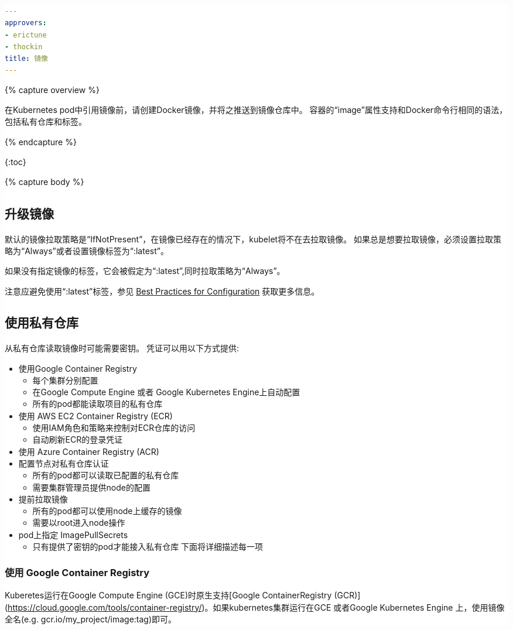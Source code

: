 ```yaml
---
approvers:
- erictune
- thockin
title: 镜像
---
```


{% capture overview %}

在Kubernetes pod中引用镜像前，请创建Docker镜像，并将之推送到镜像仓库中。
容器的“image”属性支持和Docker命令行相同的语法，包括私有仓库和标签。

{% endcapture %}

{:toc}

{% capture body %}

## 升级镜像
默认的镜像拉取策略是“IfNotPresent”，在镜像已经存在的情况下，kubelet将不在去拉取镜像。
如果总是想要拉取镜像，必须设置拉取策略为“Always”或者设置镜像标签为“:latest”。

如果没有指定镜像的标签，它会被假定为“:latest”,同时拉取策略为“Always”。

注意应避免使用“:latest”标签，参见 [Best Practices for Configuration](/docs/concepts/configuration/overview/#container-images) 获取更多信息。

## 使用私有仓库

从私有仓库读取镜像时可能需要密钥。
凭证可以用以下方式提供:

  - 使用Google Container Registry
    - 每个集群分别配置
	- 在Google Compute Engine 或者 Google Kubernetes Engine上自动配置
	- 所有的pod都能读取项目的私有仓库
  - 使用 AWS EC2 Container Registry (ECR)
    - 使用IAM角色和策略来控制对ECR仓库的访问
	- 自动刷新ECR的登录凭证
  - 使用 Azure Container Registry (ACR)
  - 配置节点对私有仓库认证
    - 所有的pod都可以读取已配置的私有仓库
	- 需要集群管理员提供node的配置
  - 提前拉取镜像
	- 所有的pod都可以使用node上缓存的镜像
	- 需要以root进入node操作
  - pod上指定 ImagePullSecrets
    - 只有提供了密钥的pod才能接入私有仓库
下面将详细描述每一项


### 使用 Google Container Registry
Kuberetes运行在Google Compute Engine (GCE)时原生支持[Google ContainerRegistry (GCR)]
(https://cloud.google.com/tools/container-registry/)。如果kubernetes集群运行在GCE
或者Google Kubernetes Engine 上，使用镜像全名(e.g. gcr.io/my_project/image:tag)即可。
